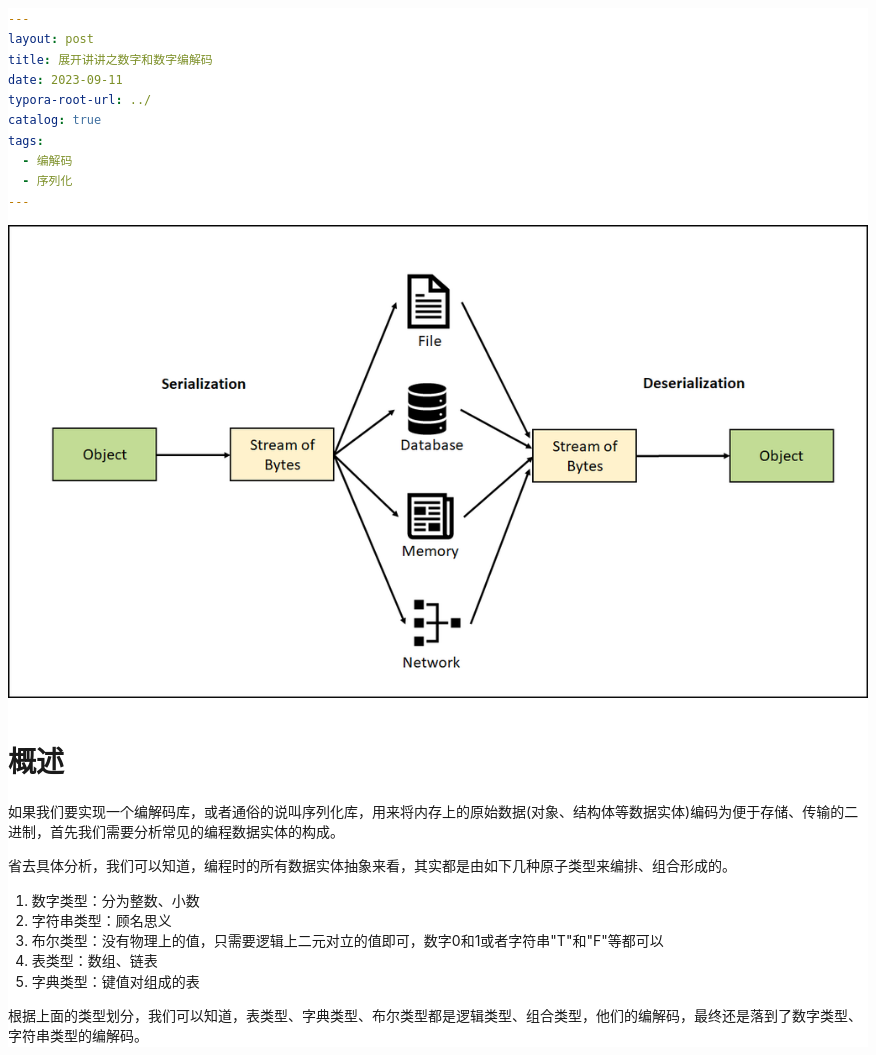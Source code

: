 ```yaml
---
layout: post
title: 展开讲讲之数字和数字编解码
date: 2023-09-11
typora-root-url: ../
catalog: true
tags:
  - 编解码
  - 序列化
---
```


![img](/img/2023-09-11-展开讲讲之数字和数字编解码/20240922142846852.jpg)

# 概述

如果我们要实现一个编解码库，或者通俗的说叫序列化库，用来将内存上的原始数据(对象、结构体等数据实体)编码为便于存储、传输的二进制，首先我们需要分析常见的编程数据实体的构成。

省去具体分析，我们可以知道，编程时的所有数据实体抽象来看，其实都是由如下几种原子类型来编排、组合形成的。

1. 数字类型：分为整数、小数
2. 字符串类型：顾名思义
3. 布尔类型：没有物理上的值，只需要逻辑上二元对立的值即可，数字0和1或者字符串"T"和"F"等都可以
4. 表类型：数组、链表
5. 字典类型：键值对组成的表

根据上面的类型划分，我们可以知道，表类型、字典类型、布尔类型都是逻辑类型、组合类型，他们的编解码，最终还是落到了数字类型、字符串类型的编解码。

